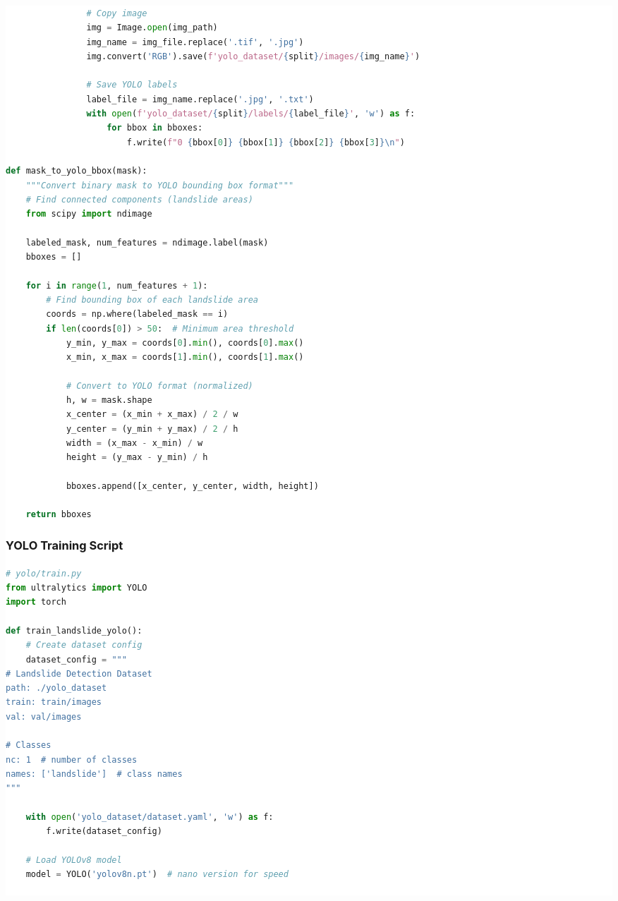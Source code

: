 ```python
                # Copy image
                img = Image.open(img_path)
                img_name = img_file.replace('.tif', '.jpg')
                img.convert('RGB').save(f'yolo_dataset/{split}/images/{img_name}')
                
                # Save YOLO labels
                label_file = img_name.replace('.jpg', '.txt')
                with open(f'yolo_dataset/{split}/labels/{label_file}', 'w') as f:
                    for bbox in bboxes:
                        f.write(f"0 {bbox[0]} {bbox[1]} {bbox[2]} {bbox[3]}\n")

def mask_to_yolo_bbox(mask):
    """Convert binary mask to YOLO bounding box format"""
    # Find connected components (landslide areas)
    from scipy import ndimage
    
    labeled_mask, num_features = ndimage.label(mask)
    bboxes = []
    
    for i in range(1, num_features + 1):
        # Find bounding box of each landslide area
        coords = np.where(labeled_mask == i)
        if len(coords[0]) > 50:  # Minimum area threshold
            y_min, y_max = coords[0].min(), coords[0].max()
            x_min, x_max = coords[1].min(), coords[1].max()
            
            # Convert to YOLO format (normalized)
            h, w = mask.shape
            x_center = (x_min + x_max) / 2 / w
            y_center = (y_min + y_max) / 2 / h
            width = (x_max - x_min) / w
            height = (y_max - y_min) / h
            
            bboxes.append([x_center, y_center, width, height])
    
    return bboxes
```

### YOLO Training Script
```python
# yolo/train.py
from ultralytics import YOLO
import torch

def train_landslide_yolo():
    # Create dataset config
    dataset_config = """
# Landslide Detection Dataset
path: ./yolo_dataset
train: train/images
val: val/images

# Classes
nc: 1  # number of classes
names: ['landslide']  # class names
"""
    
    with open('yolo_dataset/dataset.yaml', 'w') as f:
        f.write(dataset_config)
    
    # Load YOLOv8 model
    model = YOLO('yolov8n.pt')  # nano version for speed
    
```